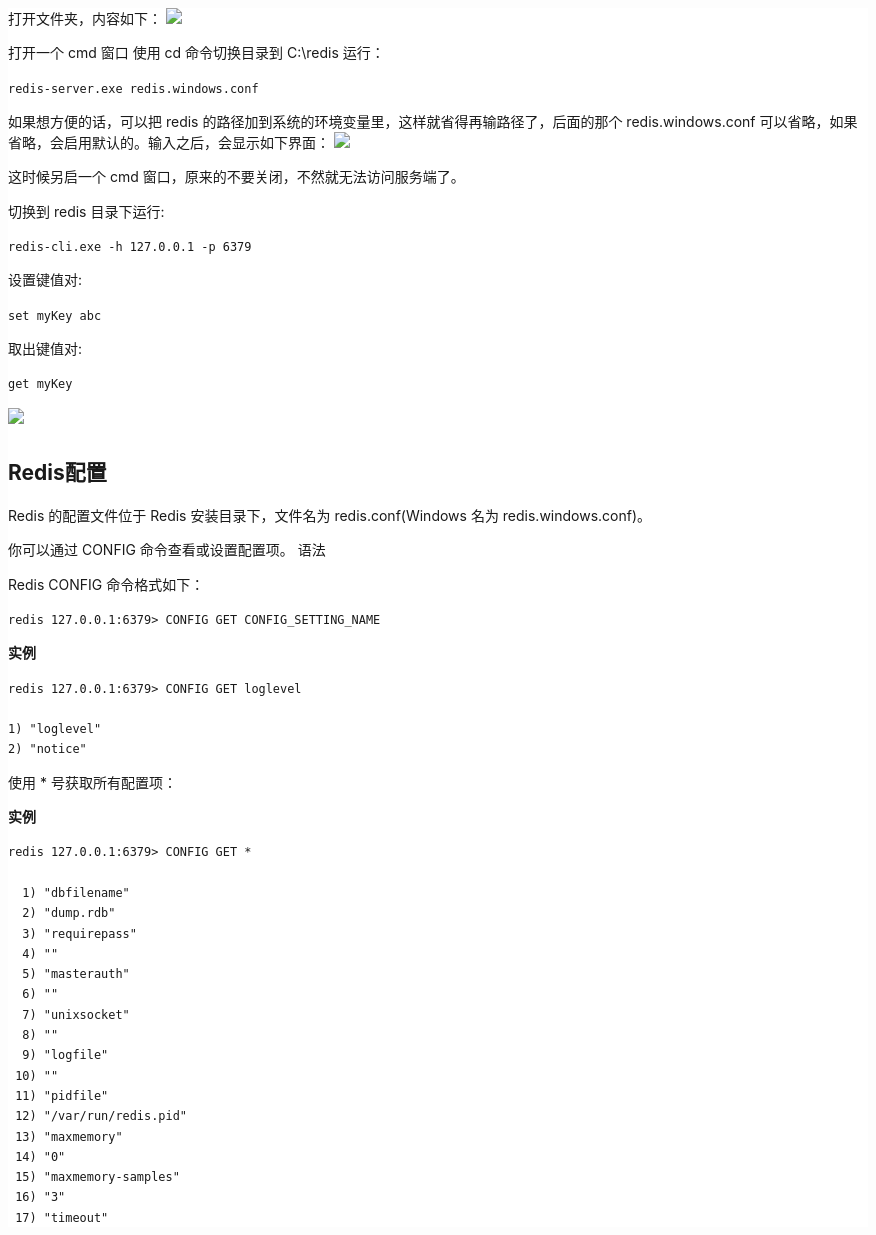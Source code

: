 打开文件夹，内容如下：
![](https://www.runoob.com/wp-content/uploads/2014/11/C2CEBAA0-30B9-4340-8D23-78F6FEB8CBE2.png%22)

打开一个 cmd 窗口 使用 cd 命令切换目录到 C:\redis 运行：
```shell
redis-server.exe redis.windows.conf
```
如果想方便的话，可以把 redis 的路径加到系统的环境变量里，这样就省得再输路径了，后面的那个 redis.windows.conf 可以省略，如果省略，会启用默认的。输入之后，会显示如下界面：
![](https://www.runoob.com/wp-content/uploads/2014/11/redis-install1.png)

这时候另启一个 cmd 窗口，原来的不要关闭，不然就无法访问服务端了。

切换到 redis 目录下运行:
```shell
redis-cli.exe -h 127.0.0.1 -p 6379
```
设置键值对:
```shell
set myKey abc
```
取出键值对:
```shell
get myKey
```
![](https://www.runoob.com/wp-content/uploads/2014/11/redis-install2.jpg)

## Redis配置
Redis 的配置文件位于 Redis 安装目录下，文件名为 redis.conf(Windows 名为 redis.windows.conf)。

你可以通过 CONFIG 命令查看或设置配置项。
语法

Redis CONFIG 命令格式如下：
```shell
redis 127.0.0.1:6379> CONFIG GET CONFIG_SETTING_NAME
```
**实例**
```shell
redis 127.0.0.1:6379> CONFIG GET loglevel

1) "loglevel"
2) "notice"
```
使用 * 号获取所有配置项：

**实例**
```shell
redis 127.0.0.1:6379> CONFIG GET *

  1) "dbfilename"
  2) "dump.rdb"
  3) "requirepass"
  4) ""
  5) "masterauth"
  6) ""
  7) "unixsocket"
  8) ""
  9) "logfile"
 10) ""
 11) "pidfile"
 12) "/var/run/redis.pid"
 13) "maxmemory"
 14) "0"
 15) "maxmemory-samples"
 16) "3"
 17) "timeout"
```